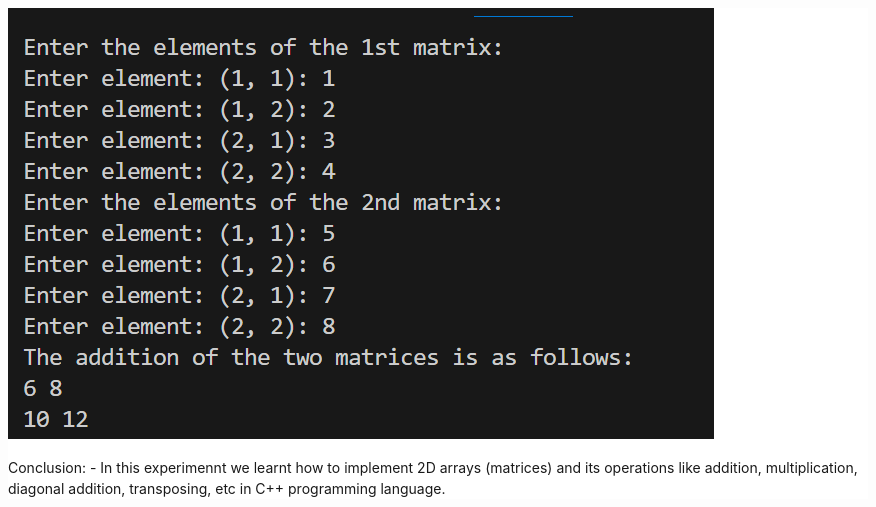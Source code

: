 ![](https://github.com/SunidhiChoubey/matrices/blob/main/Screenshot%202024-08-20%20011201.png)


Conclusion: -
In this experimennt we learnt how to implement 2D arrays (matrices) and its operations like addition, multiplication, diagonal addition, transposing, etc in C++ programming language.
